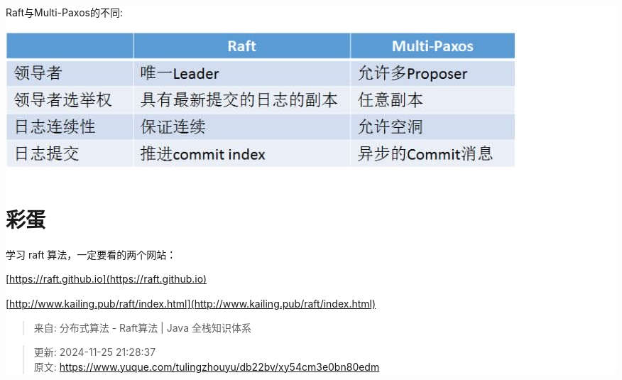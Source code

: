 Raft与Multi-Paxos的不同:

![1732449682408-8fbd974e-9c30-4b15-8f6d-67acfc3536ce.jpeg](./img/XvZ-hD8cskrbHFSF/1732449682408-8fbd974e-9c30-4b15-8f6d-67acfc3536ce-960439.jpeg)

# 彩蛋
学习 raft 算法，一定要看的两个网站：

[https://raft.github.io](https://raft.github.io)

[http://www.kailing.pub/raft/index.html](http://www.kailing.pub/raft/index.html)

  


> 来自: 分布式算法 - Raft算法 | Java 全栈知识体系
>



> 更新: 2024-11-25 21:28:37  
> 原文: <https://www.yuque.com/tulingzhouyu/db22bv/xy54cm3e0bn80edm>